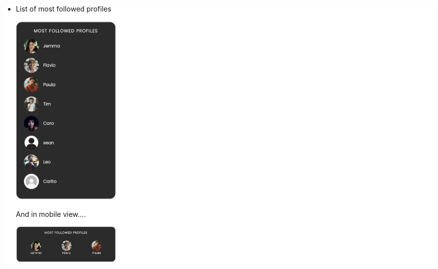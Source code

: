 
* List of most followed profiles

    <img src="src/assets/popularprofiles.png" width="200px">
    
    And in mobile view....

    <img src="src/assets/popularprofilesm.png" width="200px">